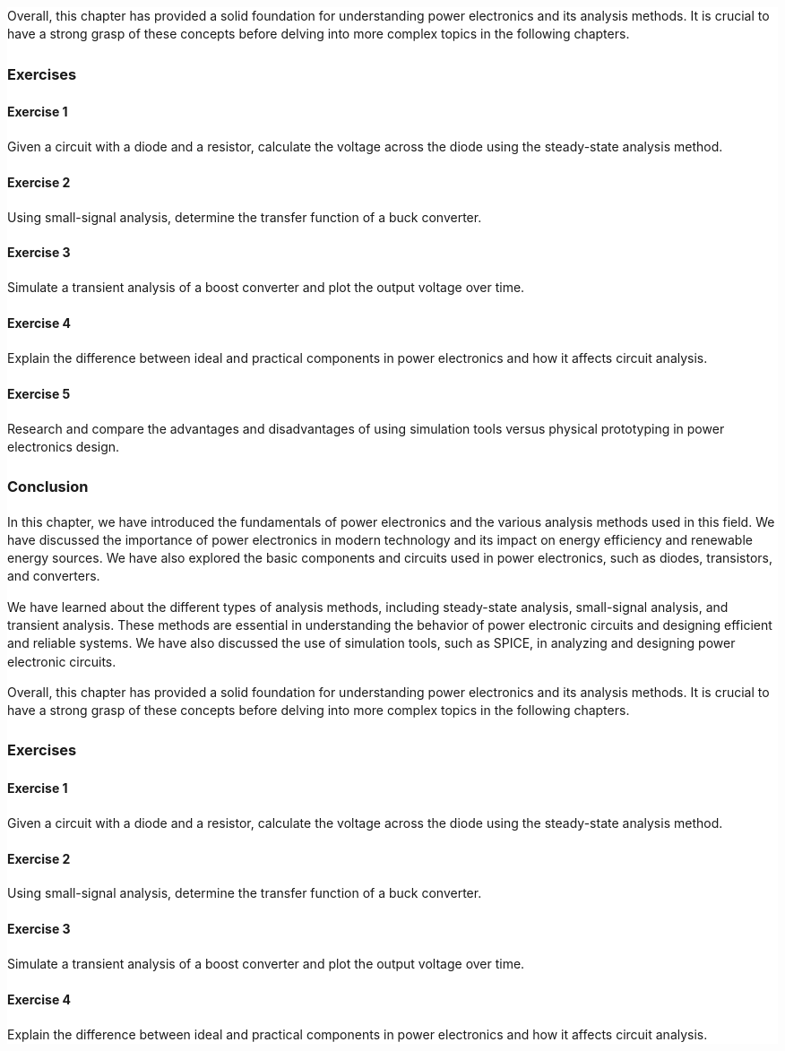 Overall, this chapter has provided a solid foundation for understanding power electronics and its analysis methods. It is crucial to have a strong grasp of these concepts before delving into more complex topics in the following chapters.

### Exercises
#### Exercise 1
Given a circuit with a diode and a resistor, calculate the voltage across the diode using the steady-state analysis method.

#### Exercise 2
Using small-signal analysis, determine the transfer function of a buck converter.

#### Exercise 3
Simulate a transient analysis of a boost converter and plot the output voltage over time.

#### Exercise 4
Explain the difference between ideal and practical components in power electronics and how it affects circuit analysis.

#### Exercise 5
Research and compare the advantages and disadvantages of using simulation tools versus physical prototyping in power electronics design.


### Conclusion
In this chapter, we have introduced the fundamentals of power electronics and the various analysis methods used in this field. We have discussed the importance of power electronics in modern technology and its impact on energy efficiency and renewable energy sources. We have also explored the basic components and circuits used in power electronics, such as diodes, transistors, and converters.

We have learned about the different types of analysis methods, including steady-state analysis, small-signal analysis, and transient analysis. These methods are essential in understanding the behavior of power electronic circuits and designing efficient and reliable systems. We have also discussed the use of simulation tools, such as SPICE, in analyzing and designing power electronic circuits.

Overall, this chapter has provided a solid foundation for understanding power electronics and its analysis methods. It is crucial to have a strong grasp of these concepts before delving into more complex topics in the following chapters.

### Exercises
#### Exercise 1
Given a circuit with a diode and a resistor, calculate the voltage across the diode using the steady-state analysis method.

#### Exercise 2
Using small-signal analysis, determine the transfer function of a buck converter.

#### Exercise 3
Simulate a transient analysis of a boost converter and plot the output voltage over time.

#### Exercise 4
Explain the difference between ideal and practical components in power electronics and how it affects circuit analysis.
